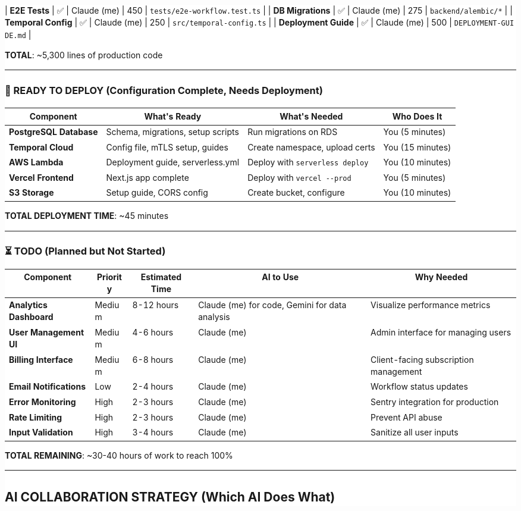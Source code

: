 | **E2E Tests** | ✅ | Claude (me) | 450 | `tests/e2e-workflow.test.ts` |
| **DB Migrations** | ✅ | Claude (me) | 275 | `backend/alembic/*` |
| **Temporal Config** | ✅ | Claude (me) | 250 | `src/temporal-config.ts` |
| **Deployment Guide** | ✅ | Claude (me) | 500 | `DEPLOYMENT-GUIDE.md` |

**TOTAL**: ~5,300 lines of production code

---

### 🔵 READY TO DEPLOY (Configuration Complete, Needs Deployment)

| Component | What's Ready | What's Needed | Who Does It |
|-----------|--------------|---------------|-------------|
| **PostgreSQL Database** | Schema, migrations, setup scripts | Run migrations on RDS | You (5 minutes) |
| **Temporal Cloud** | Config file, mTLS setup, guides | Create namespace, upload certs | You (15 minutes) |
| **AWS Lambda** | Deployment guide, serverless.yml | Deploy with `serverless deploy` | You (10 minutes) |
| **Vercel Frontend** | Next.js app complete | Deploy with `vercel --prod` | You (5 minutes) |
| **S3 Storage** | Setup guide, CORS config | Create bucket, configure | You (10 minutes) |

**TOTAL DEPLOYMENT TIME**: ~45 minutes

---

### ⏳ TODO (Planned but Not Started)

| Component | Priority | Estimated Time | AI to Use | Why Needed |
|-----------|----------|----------------|-----------|------------|
| **Analytics Dashboard** | Medium | 8-12 hours | Claude (me) for code, Gemini for data analysis | Visualize performance metrics |
| **User Management UI** | Medium | 4-6 hours | Claude (me) | Admin interface for managing users |
| **Billing Interface** | Medium | 6-8 hours | Claude (me) | Client-facing subscription management |
| **Email Notifications** | Low | 2-4 hours | Claude (me) | Workflow status updates |
| **Error Monitoring** | High | 2-3 hours | Claude (me) | Sentry integration for production |
| **Rate Limiting** | High | 2-3 hours | Claude (me) | Prevent API abuse |
| **Input Validation** | High | 3-4 hours | Claude (me) | Sanitize all user inputs |

**TOTAL REMAINING**: ~30-40 hours of work to reach 100%

---

## AI COLLABORATION STRATEGY (Which AI Does What)
